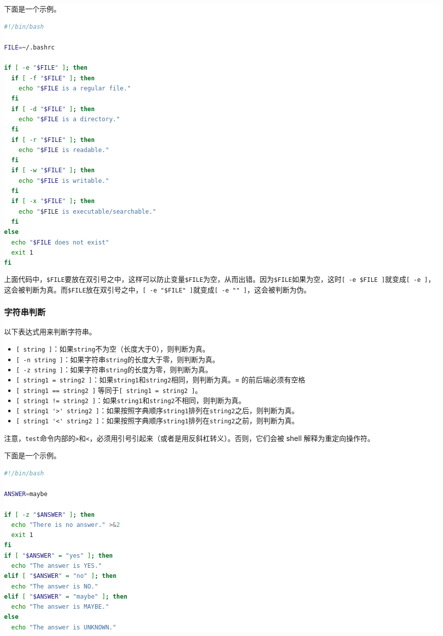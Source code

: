 
下面是一个示例。

```bash
#!/bin/bash

FILE=~/.bashrc

if [ -e "$FILE" ]; then
  if [ -f "$FILE" ]; then
    echo "$FILE is a regular file."
  fi
  if [ -d "$FILE" ]; then
    echo "$FILE is a directory."
  fi
  if [ -r "$FILE" ]; then
    echo "$FILE is readable."
  fi
  if [ -w "$FILE" ]; then
    echo "$FILE is writable."
  fi
  if [ -x "$FILE" ]; then
    echo "$FILE is executable/searchable."
  fi
else
  echo "$FILE does not exist"
  exit 1
fi
```

上面代码中，`$FILE`要放在双引号之中，这样可以防止变量`$FILE`为空，从而出错。因为`$FILE`如果为空，这时`[ -e $FILE ]`就变成`[ -e ]`，这会被判断为真。而`$FILE`放在双引号之中，`[ -e "$FILE" ]`就变成`[ -e "" ]`，这会被判断为伪。

### 字符串判断

以下表达式用来判断字符串。

- `[ string ]`：如果`string`不为空（长度大于0），则判断为真。
- `[ -n string ]`：如果字符串`string`的长度大于零，则判断为真。
- `[ -z string ]`：如果字符串`string`的长度为零，则判断为真。
- `[ string1 = string2 ]`：如果`string1`和`string2`相同，则判断为真。= 的前后端必须有空格
- `[ string1 == string2 ]` 等同于`[ string1 = string2 ]`。
- `[ string1 != string2 ]`：如果`string1`和`string2`不相同，则判断为真。
- `[ string1 '>' string2 ]`：如果按照字典顺序`string1`排列在`string2`之后，则判断为真。
- `[ string1 '<' string2 ]`：如果按照字典顺序`string1`排列在`string2`之前，则判断为真。

注意，`test`命令内部的`>`和`<`，必须用引号引起来（或者是用反斜杠转义）。否则，它们会被 shell 解释为重定向操作符。

下面是一个示例。

```bash
#!/bin/bash

ANSWER=maybe

if [ -z "$ANSWER" ]; then
  echo "There is no answer." >&2
  exit 1
fi
if [ "$ANSWER" = "yes" ]; then
  echo "The answer is YES."
elif [ "$ANSWER" = "no" ]; then
  echo "The answer is NO."
elif [ "$ANSWER" = "maybe" ]; then
  echo "The answer is MAYBE."
else
  echo "The answer is UNKNOWN."
```